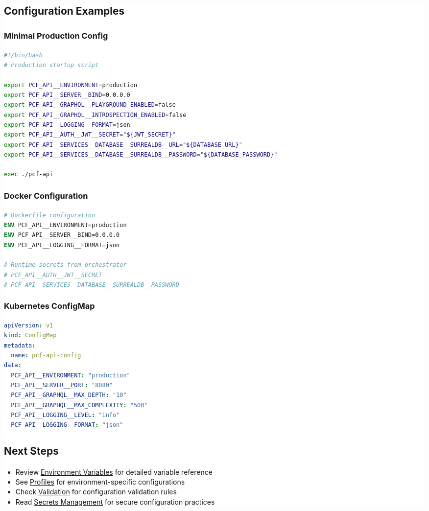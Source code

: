 ## Configuration Examples

### Minimal Production Config

```bash
#!/bin/bash
# Production startup script

export PCF_API__ENVIRONMENT=production
export PCF_API__SERVER__BIND=0.0.0.0
export PCF_API__GRAPHQL__PLAYGROUND_ENABLED=false
export PCF_API__GRAPHQL__INTROSPECTION_ENABLED=false
export PCF_API__LOGGING__FORMAT=json
export PCF_API__AUTH__JWT__SECRET="${JWT_SECRET}"
export PCF_API__SERVICES__DATABASE__SURREALDB__URL="${DATABASE_URL}"
export PCF_API__SERVICES__DATABASE__SURREALDB__PASSWORD="${DATABASE_PASSWORD}"

exec ./pcf-api
```

### Docker Configuration

```dockerfile
# Dockerfile configuration
ENV PCF_API__ENVIRONMENT=production
ENV PCF_API__SERVER__BIND=0.0.0.0
ENV PCF_API__LOGGING__FORMAT=json

# Runtime secrets from orchestrator
# PCF_API__AUTH__JWT__SECRET
# PCF_API__SERVICES__DATABASE__SURREALDB__PASSWORD
```

### Kubernetes ConfigMap

```yaml
apiVersion: v1
kind: ConfigMap
metadata:
  name: pcf-api-config
data:
  PCF_API__ENVIRONMENT: "production"
  PCF_API__SERVER__PORT: "8080"
  PCF_API__GRAPHQL__MAX_DEPTH: "10"
  PCF_API__GRAPHQL__MAX_COMPLEXITY: "500"
  PCF_API__LOGGING__LEVEL: "info"
  PCF_API__LOGGING__FORMAT: "json"
```

## Next Steps

- Review [Environment Variables](./environment-variables.md) for detailed variable reference
- See [Profiles](./profiles.md) for environment-specific configurations
- Check [Validation](./validation.md) for configuration validation rules
- Read [Secrets Management](./secrets.md) for secure configuration practices